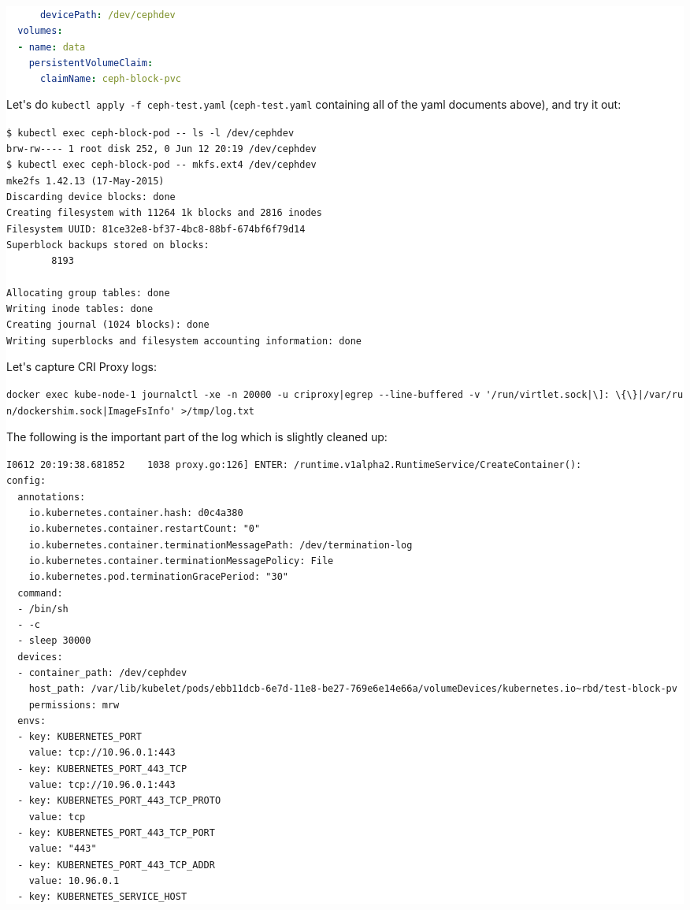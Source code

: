 ```yaml
      devicePath: /dev/cephdev
  volumes:
  - name: data
    persistentVolumeClaim:
      claimName: ceph-block-pvc
```

Let's do `kubectl apply -f ceph-test.yaml` (`ceph-test.yaml`
containing all of the yaml documents above), and try it out:

```
$ kubectl exec ceph-block-pod -- ls -l /dev/cephdev
brw-rw---- 1 root disk 252, 0 Jun 12 20:19 /dev/cephdev
$ kubectl exec ceph-block-pod -- mkfs.ext4 /dev/cephdev
mke2fs 1.42.13 (17-May-2015)
Discarding device blocks: done
Creating filesystem with 11264 1k blocks and 2816 inodes
Filesystem UUID: 81ce32e8-bf37-4bc8-88bf-674bf6f79d14
Superblock backups stored on blocks:
        8193

Allocating group tables: done
Writing inode tables: done
Creating journal (1024 blocks): done
Writing superblocks and filesystem accounting information: done
```

Let's capture CRI Proxy logs:
```
docker exec kube-node-1 journalctl -xe -n 20000 -u criproxy|egrep --line-buffered -v '/run/virtlet.sock|\]: \{\}|/var/run/dockershim.sock|ImageFsInfo' >/tmp/log.txt
```

The following is the important part of the log which is slightly
cleaned up:
```
I0612 20:19:38.681852    1038 proxy.go:126] ENTER: /runtime.v1alpha2.RuntimeService/CreateContainer():
config:
  annotations:
    io.kubernetes.container.hash: d0c4a380
    io.kubernetes.container.restartCount: "0"
    io.kubernetes.container.terminationMessagePath: /dev/termination-log
    io.kubernetes.container.terminationMessagePolicy: File
    io.kubernetes.pod.terminationGracePeriod: "30"
  command:
  - /bin/sh
  - -c
  - sleep 30000
  devices:
  - container_path: /dev/cephdev
    host_path: /var/lib/kubelet/pods/ebb11dcb-6e7d-11e8-be27-769e6e14e66a/volumeDevices/kubernetes.io~rbd/test-block-pv
    permissions: mrw
  envs:
  - key: KUBERNETES_PORT
    value: tcp://10.96.0.1:443
  - key: KUBERNETES_PORT_443_TCP
    value: tcp://10.96.0.1:443
  - key: KUBERNETES_PORT_443_TCP_PROTO
    value: tcp
  - key: KUBERNETES_PORT_443_TCP_PORT
    value: "443"
  - key: KUBERNETES_PORT_443_TCP_ADDR
    value: 10.96.0.1
  - key: KUBERNETES_SERVICE_HOST
```